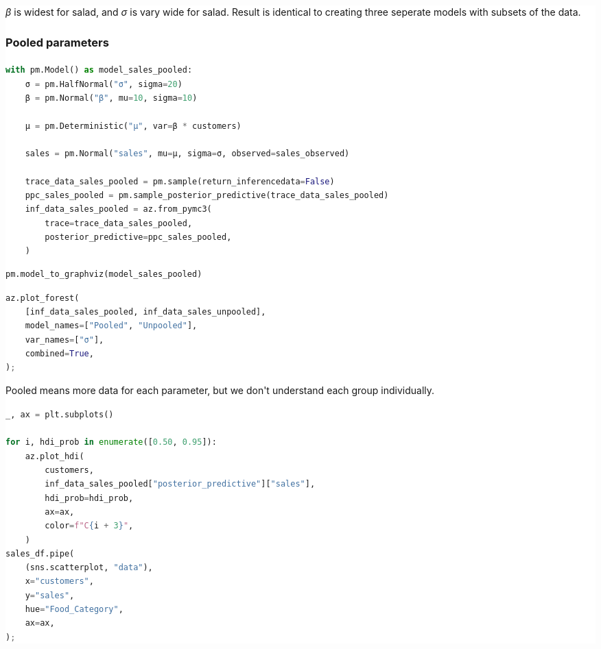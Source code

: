 $\beta$ is widest for salad,
and $\sigma$ is vary wide for salad.
Result is identical to creating three seperate models
with subsets of the data.


### Pooled parameters

```python
with pm.Model() as model_sales_pooled:
    σ = pm.HalfNormal("σ", sigma=20)
    β = pm.Normal("β", mu=10, sigma=10)

    μ = pm.Deterministic("μ", var=β * customers)

    sales = pm.Normal("sales", mu=μ, sigma=σ, observed=sales_observed)

    trace_data_sales_pooled = pm.sample(return_inferencedata=False)
    ppc_sales_pooled = pm.sample_posterior_predictive(trace_data_sales_pooled)
    inf_data_sales_pooled = az.from_pymc3(
        trace=trace_data_sales_pooled,
        posterior_predictive=ppc_sales_pooled,
    )
```

```python
pm.model_to_graphviz(model_sales_pooled)
```

```python
az.plot_forest(
    [inf_data_sales_pooled, inf_data_sales_unpooled],
    model_names=["Pooled", "Unpooled"],
    var_names=["σ"],
    combined=True,
);
```

Pooled means more data for each parameter,
but we don't understand each group individually.

```python
_, ax = plt.subplots()

for i, hdi_prob in enumerate([0.50, 0.95]):
    az.plot_hdi(
        customers,
        inf_data_sales_pooled["posterior_predictive"]["sales"],
        hdi_prob=hdi_prob,
        ax=ax,
        color=f"C{i + 3}",
    )
sales_df.pipe(
    (sns.scatterplot, "data"),
    x="customers",
    y="sales",
    hue="Food_Category",
    ax=ax,
);
```
